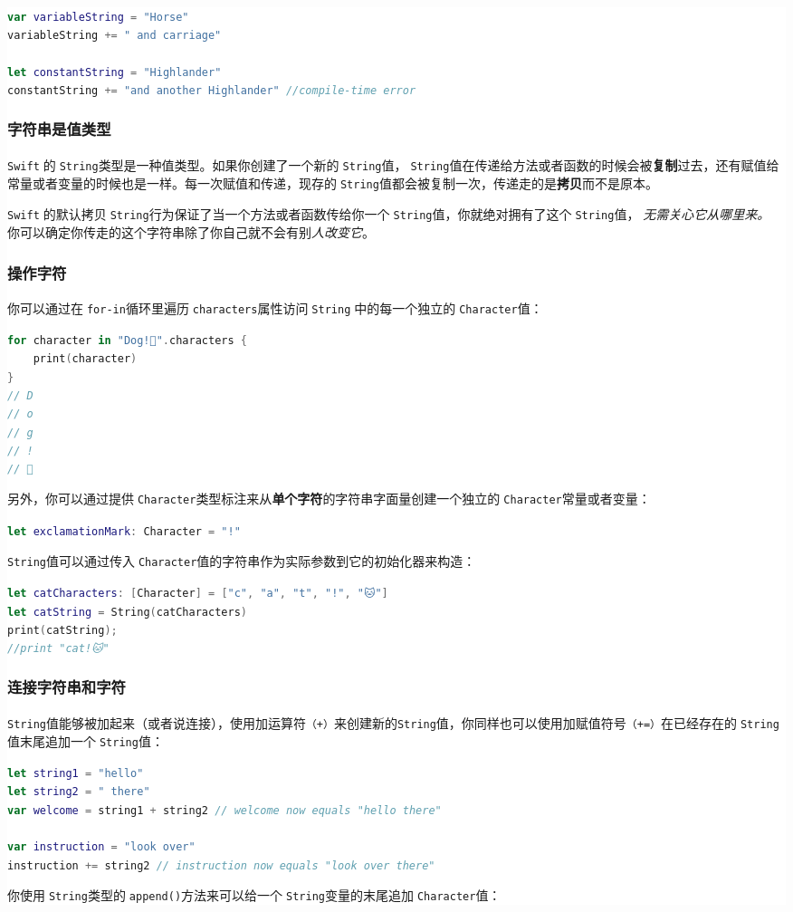 ```swift
var variableString = "Horse"
variableString += " and carriage"

let constantString = "Highlander"
constantString += "and another Highlander" //compile-time error
```
### 字符串是值类型
`Swift` 的 `String`类型是一种值类型。如果你创建了一个新的 `String`值， `String`值在传递给方法或者函数的时候会被**复制**过去，还有赋值给常量或者变量的时候也是一样。每一次赋值和传递，现存的 `String`值都会被复制一次，传递走的是**拷贝**而不是原本。

`Swift` 的默认拷贝 `String`行为保证了当一个方法或者函数传给你一个 `String`值，你就绝对拥有了这个 `String`值， _无需关心它从哪里来。_ 你可以确定你传走的这个字符串除了你自己就不会有别*人改变它*。

### 操作字符
你可以通过在 `for-in`循环里遍历 `characters`属性访问 `String` 中的每一个独立的 `Character`值：

```swift
for character in "Dog!🐶".characters {
    print(character)
}
// D
// o
// g
// !
// 🐶
```
另外，你可以通过提供 `Character`类型标注来从**单个字符**的字符串字面量创建一个独立的 `Character`常量或者变量：

```swift
let exclamationMark: Character = "!"
```
`String`值可以通过传入 `Character`值的字符串作为实际参数到它的初始化器来构造：

```swift
let catCharacters: [Character] = ["c", "a", "t", "!", "🐱"]
let catString = String(catCharacters)
print(catString);
//print "cat!🐱"
```

### 连接字符串和字符
`String`值能够被加起来（或者说连接），使用加运算符`（+）`来创建新的`String`值，你同样也可以使用加赋值符号`（+=）`在已经存在的 `String`值末尾追加一个 `String`值：

```swift
let string1 = "hello"
let string2 = " there"
var welcome = string1 + string2 // welcome now equals "hello there"

var instruction = "look over"
instruction += string2 // instruction now equals "look over there"
```
你使用 `String`类型的 `append()`方法来可以给一个 `String`变量的末尾追加 `Character`值：
